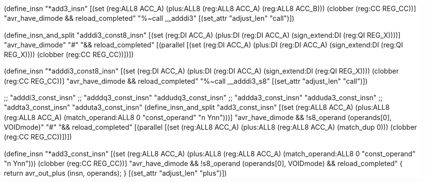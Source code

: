 (define_insn "*add<mode>3_insn"
  [(set (reg:ALL8 ACC_A)
        (plus:ALL8 (reg:ALL8 ACC_A)
                   (reg:ALL8 ACC_B)))
   (clobber (reg:CC REG_CC))]
  "avr_have_dimode && reload_completed"
  "%~call __adddi3"
  [(set_attr "adjust_len" "call")])

(define_insn_and_split "adddi3_const8_insn"
  [(set (reg:DI ACC_A)
        (plus:DI (reg:DI ACC_A)
                 (sign_extend:DI (reg:QI REG_X))))]
  "avr_have_dimode"
  "#"
  "&& reload_completed"
  [(parallel [(set (reg:DI ACC_A)
                   (plus:DI (reg:DI ACC_A)
                            (sign_extend:DI (reg:QI REG_X))))
              (clobber (reg:CC REG_CC))])])

(define_insn "*adddi3_const8_insn"
  [(set (reg:DI ACC_A)
        (plus:DI (reg:DI ACC_A)
                 (sign_extend:DI (reg:QI REG_X))))
   (clobber (reg:CC REG_CC))]
  "avr_have_dimode && reload_completed"
  "%~call __adddi3_s8"
  [(set_attr "adjust_len" "call")])

;; "adddi3_const_insn"
;; "adddq3_const_insn" "addudq3_const_insn"
;; "addda3_const_insn" "adduda3_const_insn"
;; "addta3_const_insn" "adduta3_const_insn"
(define_insn_and_split "add<mode>3_const_insn"
  [(set (reg:ALL8 ACC_A)
        (plus:ALL8 (reg:ALL8 ACC_A)
                   (match_operand:ALL8 0 "const_operand" "n Ynn")))]
  "avr_have_dimode
   && !s8_operand (operands[0], VOIDmode)"
   "#"
   "&& reload_completed"
   [(parallel [(set (reg:ALL8 ACC_A)
                    (plus:ALL8 (reg:ALL8 ACC_A)
                               (match_dup 0)))
               (clobber (reg:CC REG_CC))])])

(define_insn "*add<mode>3_const_insn"
  [(set (reg:ALL8 ACC_A)
        (plus:ALL8 (reg:ALL8 ACC_A)
                   (match_operand:ALL8 0 "const_operand" "n Ynn")))
   (clobber (reg:CC REG_CC))]
  "avr_have_dimode
   && !s8_operand (operands[0], VOIDmode)
   && reload_completed"
  {
    return avr_out_plus (insn, operands);
  }
  [(set_attr "adjust_len" "plus")])
